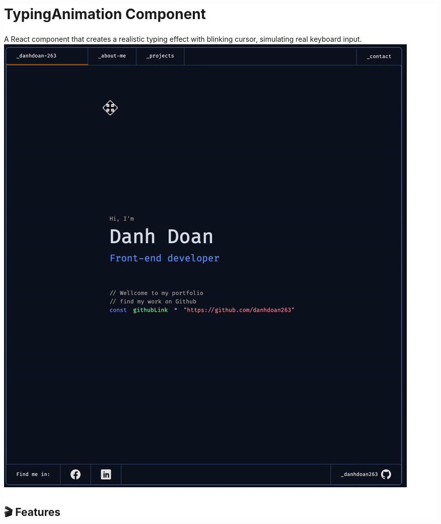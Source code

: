 # TypingAnimation Component

A React component that creates a realistic typing effect with blinking cursor, simulating real keyboard input.
![DEMO](./ScreenRecording2025-05-30at3.05.11AM-ezgif.com-video-to-gif-converter.gif)
## 🎬 Features
